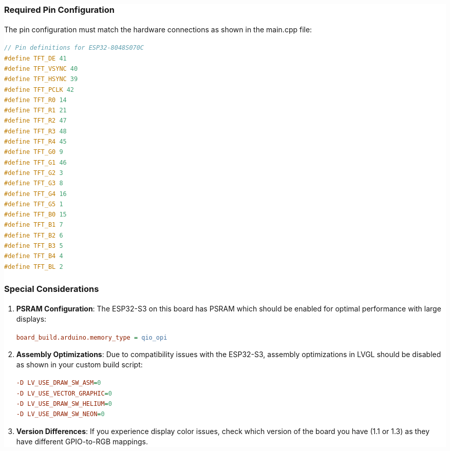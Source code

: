 ### Required Pin Configuration

The pin configuration must match the hardware connections as shown in the main.cpp file:

```cpp
// Pin definitions for ESP32-8048S070C
#define TFT_DE 41
#define TFT_VSYNC 40
#define TFT_HSYNC 39
#define TFT_PCLK 42
#define TFT_R0 14
#define TFT_R1 21
#define TFT_R2 47
#define TFT_R3 48
#define TFT_R4 45
#define TFT_G0 9
#define TFT_G1 46
#define TFT_G2 3
#define TFT_G3 8
#define TFT_G4 16
#define TFT_G5 1
#define TFT_B0 15
#define TFT_B1 7
#define TFT_B2 6
#define TFT_B3 5
#define TFT_B4 4
#define TFT_BL 2
```

### Special Considerations

1. **PSRAM Configuration**: The ESP32-S3 on this board has PSRAM which should be enabled for optimal performance with large displays:
   ```ini
   board_build.arduino.memory_type = qio_opi
   ```

2. **Assembly Optimizations**: Due to compatibility issues with the ESP32-S3, assembly optimizations in LVGL should be disabled as shown in your custom build script:
   ```ini
   -D LV_USE_DRAW_SW_ASM=0
   -D LV_USE_VECTOR_GRAPHIC=0
   -D LV_USE_DRAW_SW_HELIUM=0
   -D LV_USE_DRAW_SW_NEON=0
   ```

3. **Version Differences**: If you experience display color issues, check which version of the board you have (1.1 or 1.3) as they have different GPIO-to-RGB mappings.
